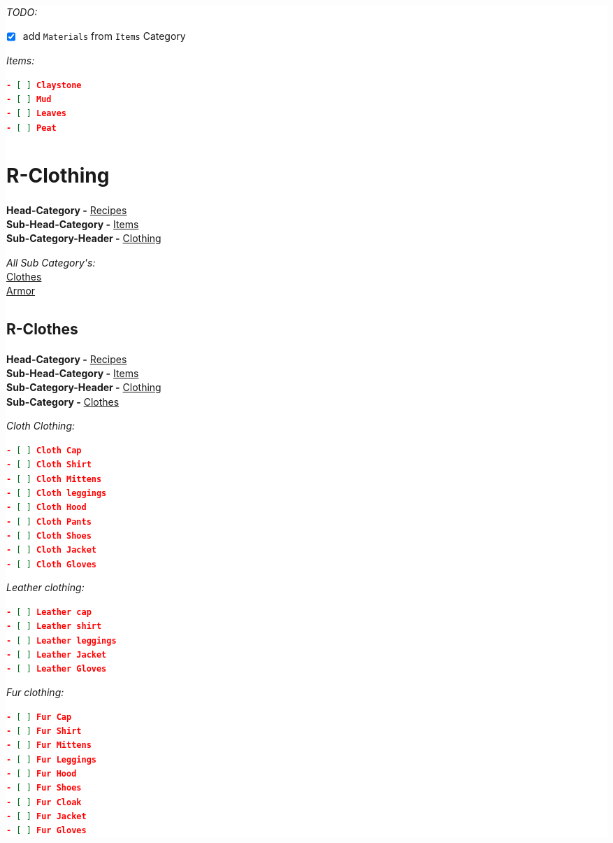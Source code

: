 
*TODO:*
- [x] add `Materials` from `Items` Category

*Items:*
```JSON
- [ ] Claystone
- [ ] Mud
- [ ] Leaves
- [ ] Peat
```


# R-Clothing
**Head-Category -** [Recipes](#recipes)\
**Sub-Head-Category -** [Items](#r-items)\
**Sub-Category-Header -** [Clothing](#r-clothing)


*All Sub Category's:*\
[Clothes](#r-clothes)\
[Armor](#r-armor)


## R-Clothes
**Head-Category -** [Recipes](#recipes)\
**Sub-Head-Category -** [Items](#r-items)\
**Sub-Category-Header -** [Clothing](#r-clothing)\
**Sub-Category -** [Clothes](#r-clothes)


*Cloth Clothing:*
```JSON
- [ ] Cloth Cap
- [ ] Cloth Shirt
- [ ] Cloth Mittens
- [ ] Cloth leggings
- [ ] Cloth Hood
- [ ] Cloth Pants
- [ ] Cloth Shoes
- [ ] Cloth Jacket
- [ ] Cloth Gloves
```

*Leather clothing:*
```JSON
- [ ] Leather cap
- [ ] Leather shirt
- [ ] Leather leggings
- [ ] Leather Jacket
- [ ] Leather Gloves
```

*Fur clothing:*
```JSON
- [ ] Fur Cap
- [ ] Fur Shirt
- [ ] Fur Mittens
- [ ] Fur Leggings
- [ ] Fur Hood
- [ ] Fur Shoes
- [ ] Fur Cloak
- [ ] Fur Jacket
- [ ] Fur Gloves
```

